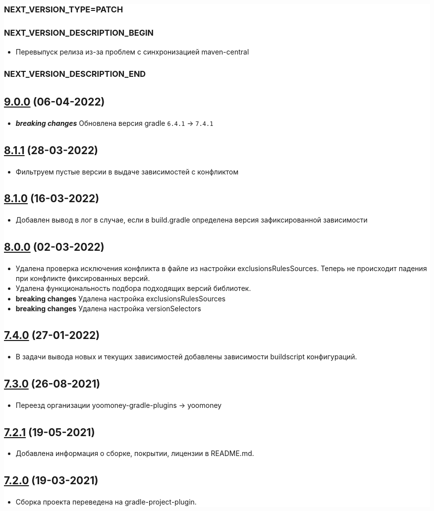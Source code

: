 ### NEXT_VERSION_TYPE=PATCH
### NEXT_VERSION_DESCRIPTION_BEGIN
* Перевыпуск релиза из-за проблем с синхронизацией maven-central
### NEXT_VERSION_DESCRIPTION_END
## [9.0.0](https://github.com/yoomoney/check-dependencies-plugin/pull/12) (06-04-2022)

* ***breaking changes*** Обновлена версия gradle `6.4.1` -> `7.4.1`

## [8.1.1](https://github.com/yoomoney/check-dependencies-plugin/pull/11) (28-03-2022)

* Фильтруем пустые версии в выдаче зависимостей с конфликтом

## [8.1.0](https://github.com/yoomoney/check-dependencies-plugin/pull/10) (16-03-2022)

* Добавлен вывод в лог в случае, если в build.gradle определена версия зафиксированной зависимости

## [8.0.0](https://github.com/yoomoney/check-dependencies-plugin/pull/9) (02-03-2022)

* Удалена проверка исключения конфликта в файле из настройки exclusionsRulesSources. Теперь не происходит падения при конфликте фиксированных версий.
* Удалена функциональность подбора подходящих версий библиотек.
* **breaking changes** Удалена настройка exclusionsRulesSources
* **breaking changes** Удалена настройка versionSelectors

## [7.4.0](https://github.com/yoomoney/check-dependencies-plugin/pull/8) (27-01-2022)

* В задачи вывода новых и текущих зависимостей добавлены зависимости buildscript конфигураций.

## [7.3.0](https://github.com/yoomoney/check-dependencies-plugin/pull/7) (26-08-2021)

* Переезд организации yoomoney-gradle-plugins -> yoomoney

## [7.2.1](https://github.com/yoomoney/check-dependencies-plugin/pull/6) (19-05-2021)

* Добавлена информация о сборке, покрытии, лицензии в README.md.

## [7.2.0](https://github.com/yoomoney/check-dependencies-plugin/pull/5) (19-03-2021)

* Сборка проекта переведена на gradle-project-plugin.
